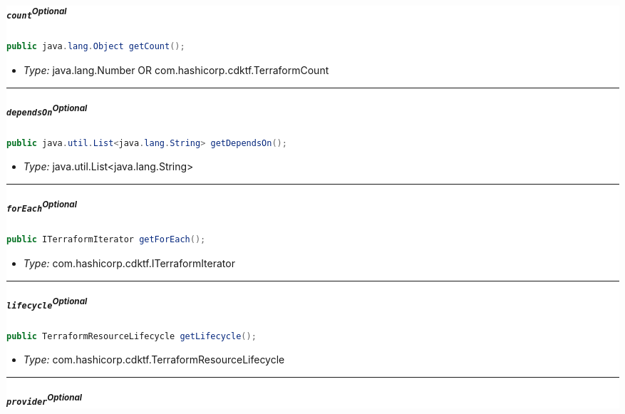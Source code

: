 
##### `count`<sup>Optional</sup> <a name="count" id="rhizo-co-terraform-provider-oci.dataOciDatabaseMaintenanceRunHistories.DataOciDatabaseMaintenanceRunHistories.property.count"></a>

```java
public java.lang.Object getCount();
```

- *Type:* java.lang.Number OR com.hashicorp.cdktf.TerraformCount

---

##### `dependsOn`<sup>Optional</sup> <a name="dependsOn" id="rhizo-co-terraform-provider-oci.dataOciDatabaseMaintenanceRunHistories.DataOciDatabaseMaintenanceRunHistories.property.dependsOn"></a>

```java
public java.util.List<java.lang.String> getDependsOn();
```

- *Type:* java.util.List<java.lang.String>

---

##### `forEach`<sup>Optional</sup> <a name="forEach" id="rhizo-co-terraform-provider-oci.dataOciDatabaseMaintenanceRunHistories.DataOciDatabaseMaintenanceRunHistories.property.forEach"></a>

```java
public ITerraformIterator getForEach();
```

- *Type:* com.hashicorp.cdktf.ITerraformIterator

---

##### `lifecycle`<sup>Optional</sup> <a name="lifecycle" id="rhizo-co-terraform-provider-oci.dataOciDatabaseMaintenanceRunHistories.DataOciDatabaseMaintenanceRunHistories.property.lifecycle"></a>

```java
public TerraformResourceLifecycle getLifecycle();
```

- *Type:* com.hashicorp.cdktf.TerraformResourceLifecycle

---

##### `provider`<sup>Optional</sup> <a name="provider" id="rhizo-co-terraform-provider-oci.dataOciDatabaseMaintenanceRunHistories.DataOciDatabaseMaintenanceRunHistories.property.provider"></a>
